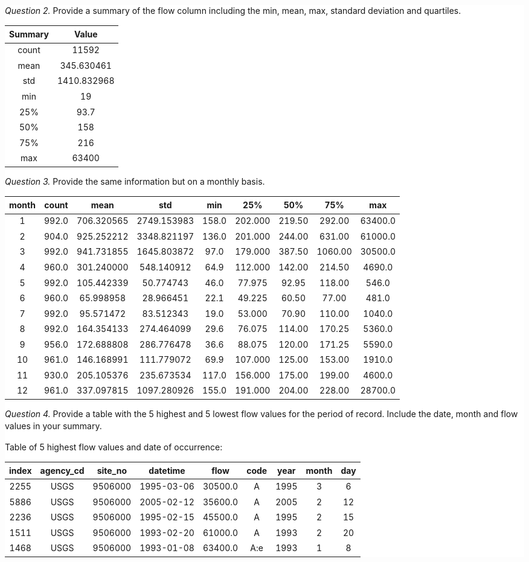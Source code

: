*Question 2.* Provide a summary of the flow column including the min, mean, max, standard deviation and quartiles.

|Summary|Value         |
|:-----:|:------------:|
|count  |  11592       |
|mean   |    345.630461|
|std    |   1410.832968|
|min    |     19       |
|25%    |     93.7     |
|50%    |    158       |
|75%    |    216       |
|max    |  63400       |

*Question 3.* Provide the same information but on a monthly basis.

|month| count  |        mean|          std|   min |     25% |     50%|    75%  |  max|
|:---:|:---:|:---:|:---:|:---:|:---:|:---:|:---:|:---:|
|1    |  992.0 | 706.320565 | 2749.153983 | 158.0 | 202.000 | 219.50 |  292.00 |  63400.0|
|2    |  904.0 | 925.252212 | 3348.821197 | 136.0 | 201.000 | 244.00 |  631.00 |  61000.0|
|3    |  992.0 | 941.731855 | 1645.803872 |  97.0 | 179.000 | 387.50 | 1060.00 |  30500.0 |
|4    |  960.0 | 301.240000 |  548.140912 |  64.9 | 112.000 | 142.00 |  214.50 |  4690.0|
|5    |  992.0 | 105.442339 |   50.774743 |  46.0 |  77.975 |  92.95 |  118.00 |  546.0|
|6    |  960.0 |  65.998958 |   28.966451 |  22.1 |  49.225 |  60.50 |   77.00 |  481.0|
|7    |  992.0 |  95.571472 |   83.512343 |  19.0 |  53.000 |  70.90 |  110.00 |  1040.0|
|8    |  992.0 | 164.354133 |  274.464099 |  29.6 |  76.075 | 114.00 |  170.25 |  5360.0 |
|9    |  956.0 | 172.688808 |  286.776478 |  36.6 |  88.075 | 120.00 |  171.25 |  5590.0|
|10   |  961.0 | 146.168991 |  111.779072 |  69.9 | 107.000 | 125.00 |  153.00 |  1910.0|
|11   |  930.0 | 205.105376 |  235.673534 | 117.0 | 156.000 | 175.00 |  199.00 |  4600.0|
|12   |  961.0 | 337.097815 | 1097.280926 | 155.0 | 191.000 | 204.00 |  228.00 |  28700.0|

*Question 4.* Provide a table with the 5 highest and 5 lowest flow values for the period of record. Include the date, month and flow values in your summary.

Table of 5 highest flow values and date of occurrence:

|index |agency_cd  |site_no    |datetime     |flow | code  |year  |month  |day|
|:---:|:---:|:---:|:---:|:---:|:---:|:---:|:---:|:---:|
|2255 |     USGS | 9506000 | 1995-03-06 | 30500.0 |   A | 1995   |   3  |  6 |
|5886 |     USGS | 9506000 | 2005-02-12 | 35600.0 |   A | 2005   |   2  | 12 |
|2236 |     USGS | 9506000 | 1995-02-15 | 45500.0 |   A | 1995   |   2  | 15 |
|1511 |     USGS | 9506000 | 1993-02-20 | 61000.0 |   A | 1993   |   2  | 20 |
|1468 |     USGS | 9506000 | 1993-01-08 | 63400.0 | A:e | 1993   |   1  |  8 |
